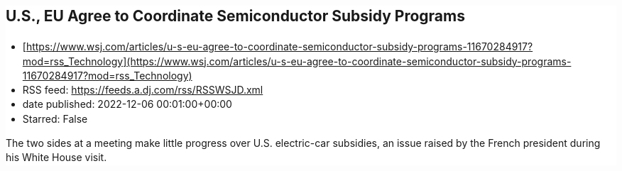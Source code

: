 ## U.S., EU Agree to Coordinate Semiconductor Subsidy Programs
 - [https://www.wsj.com/articles/u-s-eu-agree-to-coordinate-semiconductor-subsidy-programs-11670284917?mod=rss_Technology](https://www.wsj.com/articles/u-s-eu-agree-to-coordinate-semiconductor-subsidy-programs-11670284917?mod=rss_Technology)
 - RSS feed: https://feeds.a.dj.com/rss/RSSWSJD.xml
 - date published: 2022-12-06 00:01:00+00:00
 - Starred: False

The two sides at a meeting make little progress over U.S. electric-car subsidies, an issue raised by the French president during his White House visit.
